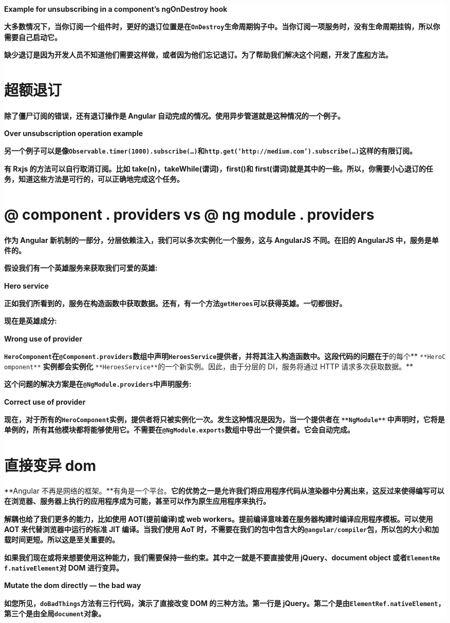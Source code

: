**Example for unsubscribing in a component’s ngOnDestroy hook**

**大多数情况下，当你订阅一个组件时，更好的退订位置是在`OnDestroy`生命周期钩子中。当你订阅一项服务时，没有生命周期挂钩，所以你需要自己启动它。**

**缺少退订是因为开发人员不知道他们需要这样做，或者因为他们忘记退订。为了帮助我们解决这个问题，开发了[库和](https://www.npmjs.com/package/ngx-auto-unsubscribe)方法。**

# **超额退订**

**除了僵尸订阅的错误，还有退订操作是 Angular 自动完成的情况。使用异步管道就是这种情况的一个例子。**

**Over unsubscription operation example**

**另一个例子可以是像`Observable.timer(1000).subscribe(…)`和`http.get(‘http://medium.com’).subscribe(…)`这样的有限订阅。**

**有 Rxjs 的方法可以自行取消订阅。比如 take(n)，takeWhile(谓词)，first()和 first(谓词)就是其中的一些。所以，**你需要小心退订的任务，知道这些方法是可行的，可以正确地完成这个任务。****

# **@ component . providers vs @ ng module . providers**

**作为 Angular 新机制的一部分，分层依赖注入，我们可以多次实例化一个服务，这与 AngularJS 不同。在旧的 AngularJS 中，服务是单件的。**

**假设我们有一个英雄服务来获取我们可爱的英雄:**

**Hero service**

**正如我们所看到的，服务在构造函数中获取数据。还有，有一个方法`getHeroes`可以获得英雄。一切都很好。**

**现在是英雄成分:**

**Wrong use of provider**

**`HeroComponent`在`@Component.providers`数组中声明`HeroesService`提供者，并将其注入构造函数中。这段代码的问题在于**的每个** `**HeroComponent**` **实例都会实例化** `**HeroesService**`的一个新实例。因此，由于分层的 DI，服务将通过 HTTP 请求多次获取数据。**

**这个问题的解决方案是在`@NgModule.providers`中声明服务:**

**Correct use of provider**

**现在，对于所有的`HeroComponent`实例，提供者将只被实例化一次。发生这种情况是因为，**当一个提供者在** `**NgModule**` **中声明时，它将是单例的，所有其他模块都将能够使用它**。不需要在`@NgModule.exports`数组中导出一个提供者。它会自动完成。**

# **直接变异 dom**

**Angular 不再是网络的框架。**有角是一个平台。**它的优势之一是允许我们将应用程序代码从渲染器中分离出来，这反过来使得编写可以在浏览器、服务器上执行的应用程序成为可能，甚至可以作为原生应用程序来执行。**

**解耦也给了我们更多的能力，比如使用 AOT(提前编译)或 web workers。提前编译意味着在服务器构建时编译应用程序模板。可以使用 AOT 来代替浏览器中运行的标准 JIT 编译。当我们使用 AoT 时，不需要在我们的包中包含大的`@angular/compiler`包，所以包的大小和加载时间更短。所以这是至关重要的。**

**如果我们现在或将来想要使用这种能力，我们需要保持一些约束。其中之一就是不要直接使用 jQuery、document object 或者`ElementRef.nativeElement`对 DOM 进行变异。**

**Mutate the dom directly — the bad way**

**如您所见，`doBadThings`方法有三行代码，演示了直接改变 DOM 的三种方法。第一行是 jQuery。第二个是由`ElementRef.nativeElement`，第三个是由全局`document`对象。**
